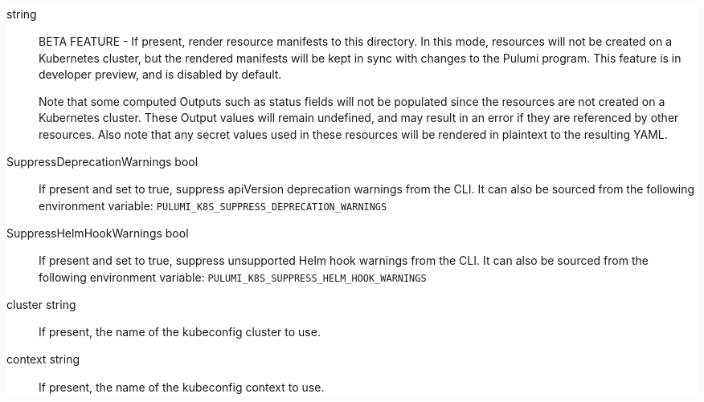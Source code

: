 </span>
        <span class="property-indicator"></span>
        <span class="property-type">string</span>
    </dt>
    <dd><p>BETA FEATURE - If present, render resource manifests to this directory. In this mode, resources will not
be created on a Kubernetes cluster, but the rendered manifests will be kept in sync with changes
to the Pulumi program. This feature is in developer preview, and is disabled by default.</p>
<p>Note that some computed Outputs such as status fields will not be populated
since the resources are not created on a Kubernetes cluster. These Output values will remain undefined,
and may result in an error if they are referenced by other resources. Also note that any secret values
used in these resources will be rendered in plaintext to the resulting YAML.</p>
</dd><dt class="property-optional"
            title="Optional">
        <span id="suppressdeprecationwarnings_go">
<a data-swiftype-name="resource-property" data-swiftype-type="text" href="#suppressdeprecationwarnings_go" style="color: inherit; text-decoration: inherit;">Suppress<wbr>Deprecation<wbr>Warnings</a>
</span>
        <span class="property-indicator"></span>
        <span class="property-type">bool</span>
    </dt>
    <dd><p>If present and set to true, suppress apiVersion deprecation warnings from the CLI. It can also be sourced from the following environment variable: <code>PULUMI_K8S_SUPPRESS_DEPRECATION_WARNINGS</code></p>
</dd><dt class="property-optional"
            title="Optional">
        <span id="suppresshelmhookwarnings_go">
<a data-swiftype-name="resource-property" data-swiftype-type="text" href="#suppresshelmhookwarnings_go" style="color: inherit; text-decoration: inherit;">Suppress<wbr>Helm<wbr>Hook<wbr>Warnings</a>
</span>
        <span class="property-indicator"></span>
        <span class="property-type">bool</span>
    </dt>
    <dd><p>If present and set to true, suppress unsupported Helm hook warnings from the CLI. It can also be sourced from the following environment variable: <code>PULUMI_K8S_SUPPRESS_HELM_HOOK_WARNINGS</code></p>
</dd></dl>
</pulumi-choosable>
</div>

<div>
<pulumi-choosable type="language" values="nodejs">
<dl class="resources-properties"><dt class="property-optional"
            title="Optional">
        <span id="cluster_nodejs">
<a data-swiftype-name="resource-property" data-swiftype-type="text" href="#cluster_nodejs" style="color: inherit; text-decoration: inherit;">cluster</a>
</span>
        <span class="property-indicator"></span>
        <span class="property-type">string</span>
    </dt>
    <dd><p>If present, the name of the kubeconfig cluster to use.</p>
</dd><dt class="property-optional"
            title="Optional">
        <span id="context_nodejs">
<a data-swiftype-name="resource-property" data-swiftype-type="text" href="#context_nodejs" style="color: inherit; text-decoration: inherit;">context</a>
</span>
        <span class="property-indicator"></span>
        <span class="property-type">string</span>
    </dt>
    <dd><p>If present, the name of the kubeconfig context to use.</p>